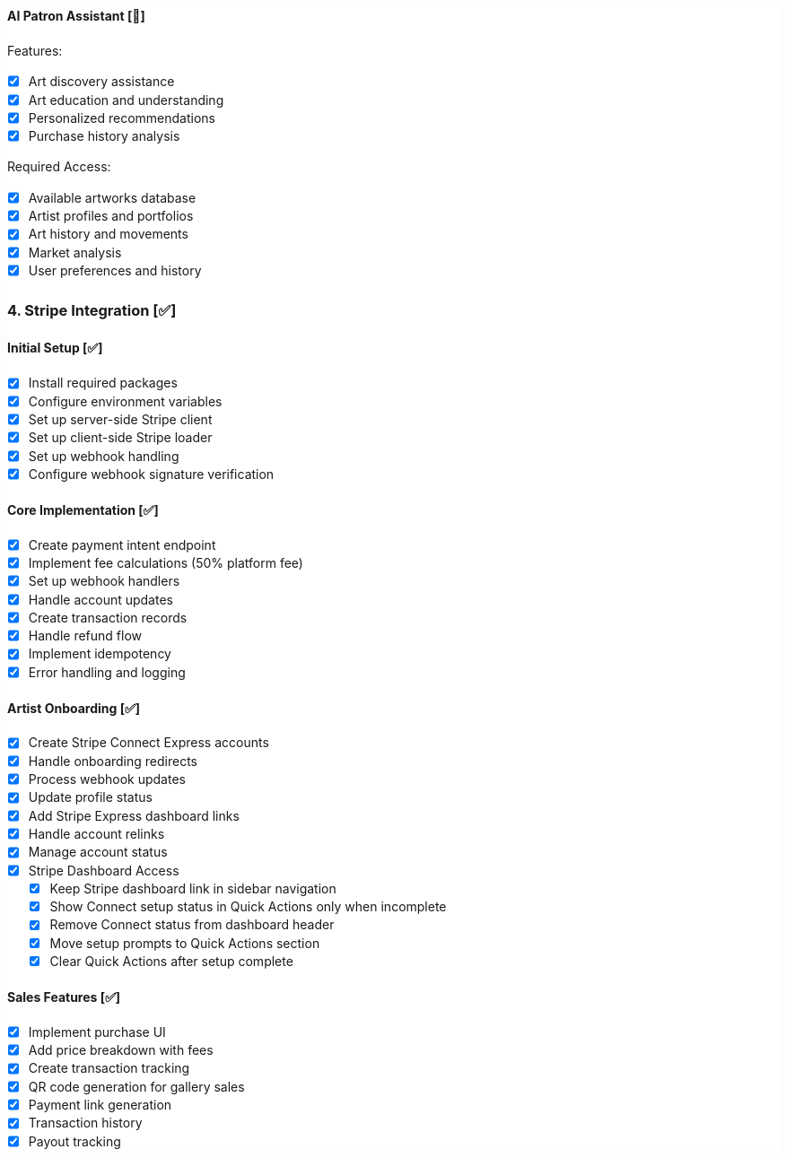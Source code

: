 #### AI Patron Assistant [🔄]
Features:
- [x] Art discovery assistance
- [x] Art education and understanding
- [x] Personalized recommendations
- [x] Purchase history analysis

Required Access:
- [x] Available artworks database
- [x] Artist profiles and portfolios
- [x] Art history and movements
- [x] Market analysis
- [x] User preferences and history

### 4. Stripe Integration [✅]

#### Initial Setup [✅]
- [x] Install required packages
- [x] Configure environment variables
- [x] Set up server-side Stripe client
- [x] Set up client-side Stripe loader
- [x] Set up webhook handling
- [x] Configure webhook signature verification

#### Core Implementation [✅]
- [x] Create payment intent endpoint
- [x] Implement fee calculations (50% platform fee)
- [x] Set up webhook handlers
- [x] Handle account updates
- [x] Create transaction records
- [x] Handle refund flow
- [x] Implement idempotency
- [x] Error handling and logging

#### Artist Onboarding [✅]
- [x] Create Stripe Connect Express accounts
- [x] Handle onboarding redirects
- [x] Process webhook updates
- [x] Update profile status
- [x] Add Stripe Express dashboard links
- [x] Handle account relinks
- [x] Manage account status
- [x] Stripe Dashboard Access
  - [x] Keep Stripe dashboard link in sidebar navigation
  - [x] Show Connect setup status in Quick Actions only when incomplete
  - [x] Remove Connect status from dashboard header
  - [x] Move setup prompts to Quick Actions section
  - [x] Clear Quick Actions after setup complete

#### Sales Features [✅]
- [x] Implement purchase UI
- [x] Add price breakdown with fees
- [x] Create transaction tracking
- [x] QR code generation for gallery sales
- [x] Payment link generation
- [x] Transaction history
- [x] Payout tracking
